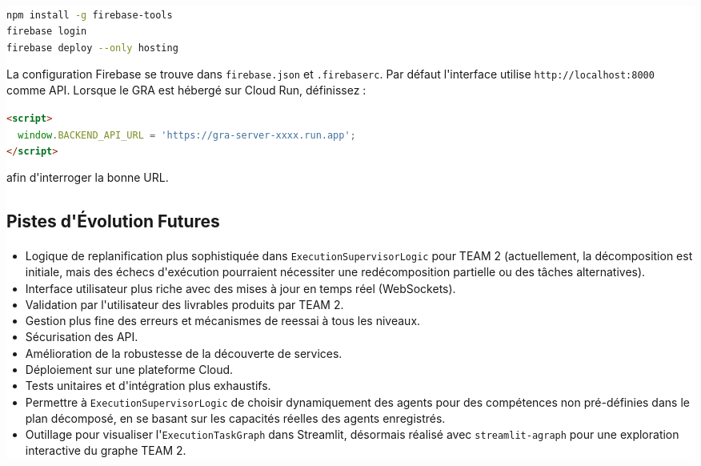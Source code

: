 ```bash
npm install -g firebase-tools
firebase login
firebase deploy --only hosting
```

La configuration Firebase se trouve dans `firebase.json` et `.firebaserc`. Par
défaut l'interface utilise `http://localhost:8000` comme API. Lorsque le GRA est
hébergé sur Cloud Run, définissez :

```html
<script>
  window.BACKEND_API_URL = 'https://gra-server-xxxx.run.app';
</script>
```

afin d'interroger la bonne URL.

## Pistes d'Évolution Futures

* Logique de replanification plus sophistiquée dans `ExecutionSupervisorLogic` pour TEAM 2 (actuellement, la décomposition est initiale, mais des échecs d'exécution pourraient nécessiter une redécomposition partielle ou des tâches alternatives).
* Interface utilisateur plus riche avec des mises à jour en temps réel (WebSockets).
* Validation par l'utilisateur des livrables produits par TEAM 2.
* Gestion plus fine des erreurs et mécanismes de reessai à tous les niveaux.
* Sécurisation des API.
* Amélioration de la robustesse de la découverte de services.
* Déploiement sur une plateforme Cloud.
* Tests unitaires et d'intégration plus exhaustifs.
* Permettre à `ExecutionSupervisorLogic` de choisir dynamiquement des agents pour des compétences non pré-définies dans le plan décomposé, en se basant sur les capacités réelles des agents enregistrés.
* Outillage pour visualiser l'`ExecutionTaskGraph` dans Streamlit, désormais réalisé avec `streamlit-agraph` pour une exploration interactive du graphe TEAM 2.
